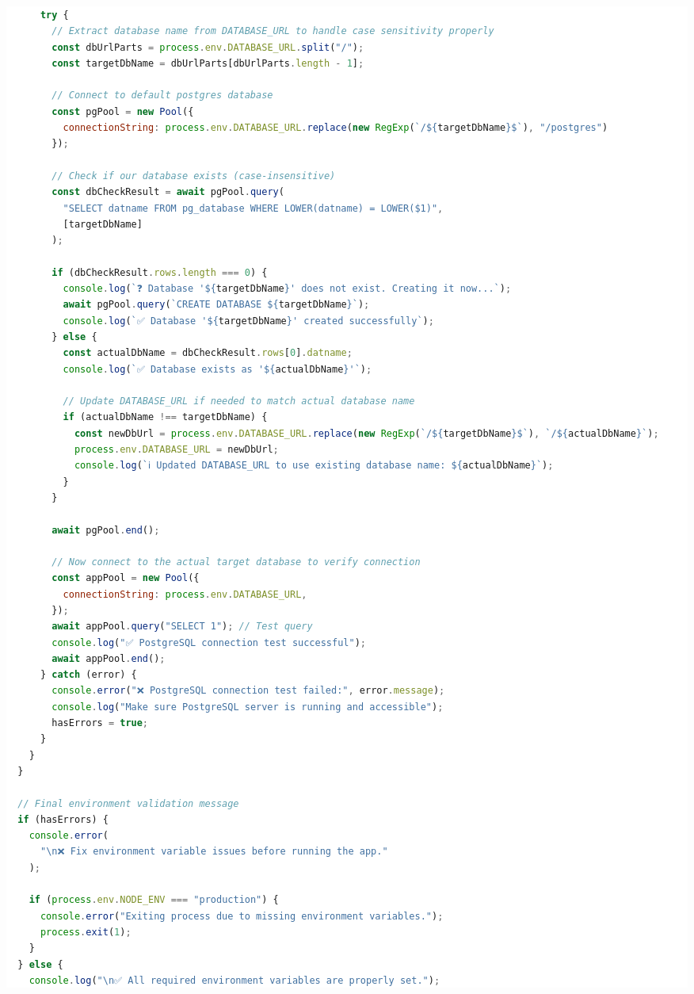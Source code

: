 ```javascript
      try {
        // Extract database name from DATABASE_URL to handle case sensitivity properly
        const dbUrlParts = process.env.DATABASE_URL.split("/");
        const targetDbName = dbUrlParts[dbUrlParts.length - 1];
        
        // Connect to default postgres database
        const pgPool = new Pool({
          connectionString: process.env.DATABASE_URL.replace(new RegExp(`/${targetDbName}$`), "/postgres")
        });
        
        // Check if our database exists (case-insensitive)
        const dbCheckResult = await pgPool.query(
          "SELECT datname FROM pg_database WHERE LOWER(datname) = LOWER($1)",
          [targetDbName]
        );
        
        if (dbCheckResult.rows.length === 0) {
          console.log(`❓ Database '${targetDbName}' does not exist. Creating it now...`);
          await pgPool.query(`CREATE DATABASE ${targetDbName}`);
          console.log(`✅ Database '${targetDbName}' created successfully`);
        } else {
          const actualDbName = dbCheckResult.rows[0].datname;
          console.log(`✅ Database exists as '${actualDbName}'`);
          
          // Update DATABASE_URL if needed to match actual database name
          if (actualDbName !== targetDbName) {
            const newDbUrl = process.env.DATABASE_URL.replace(new RegExp(`/${targetDbName}$`), `/${actualDbName}`);
            process.env.DATABASE_URL = newDbUrl;
            console.log(`ℹ️ Updated DATABASE_URL to use existing database name: ${actualDbName}`);
          }
        }
        
        await pgPool.end();
        
        // Now connect to the actual target database to verify connection
        const appPool = new Pool({
          connectionString: process.env.DATABASE_URL,
        });
        await appPool.query("SELECT 1"); // Test query
        console.log("✅ PostgreSQL connection test successful");
        await appPool.end();
      } catch (error) {
        console.error("❌ PostgreSQL connection test failed:", error.message);
        console.log("Make sure PostgreSQL server is running and accessible");
        hasErrors = true;
      }
    }
  }

  // Final environment validation message
  if (hasErrors) {
    console.error(
      "\n❌ Fix environment variable issues before running the app."
    );

    if (process.env.NODE_ENV === "production") {
      console.error("Exiting process due to missing environment variables.");
      process.exit(1);
    }
  } else {
    console.log("\n✅ All required environment variables are properly set.");
```
